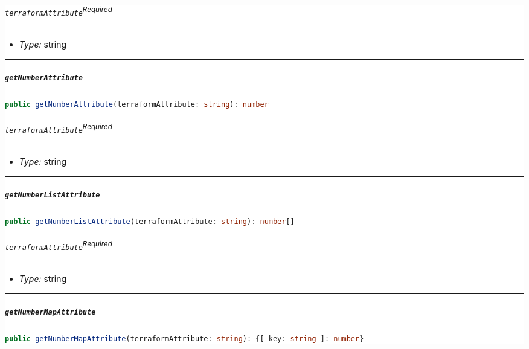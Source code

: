 ###### `terraformAttribute`<sup>Required</sup> <a name="terraformAttribute" id="rhizo-co-terraform-provider-oci.datascienceModelArtifactImport.DatascienceModelArtifactImportTimeoutsOutputReference.getListAttribute.parameter.terraformAttribute"></a>

- *Type:* string

---

##### `getNumberAttribute` <a name="getNumberAttribute" id="rhizo-co-terraform-provider-oci.datascienceModelArtifactImport.DatascienceModelArtifactImportTimeoutsOutputReference.getNumberAttribute"></a>

```typescript
public getNumberAttribute(terraformAttribute: string): number
```

###### `terraformAttribute`<sup>Required</sup> <a name="terraformAttribute" id="rhizo-co-terraform-provider-oci.datascienceModelArtifactImport.DatascienceModelArtifactImportTimeoutsOutputReference.getNumberAttribute.parameter.terraformAttribute"></a>

- *Type:* string

---

##### `getNumberListAttribute` <a name="getNumberListAttribute" id="rhizo-co-terraform-provider-oci.datascienceModelArtifactImport.DatascienceModelArtifactImportTimeoutsOutputReference.getNumberListAttribute"></a>

```typescript
public getNumberListAttribute(terraformAttribute: string): number[]
```

###### `terraformAttribute`<sup>Required</sup> <a name="terraformAttribute" id="rhizo-co-terraform-provider-oci.datascienceModelArtifactImport.DatascienceModelArtifactImportTimeoutsOutputReference.getNumberListAttribute.parameter.terraformAttribute"></a>

- *Type:* string

---

##### `getNumberMapAttribute` <a name="getNumberMapAttribute" id="rhizo-co-terraform-provider-oci.datascienceModelArtifactImport.DatascienceModelArtifactImportTimeoutsOutputReference.getNumberMapAttribute"></a>

```typescript
public getNumberMapAttribute(terraformAttribute: string): {[ key: string ]: number}
```
